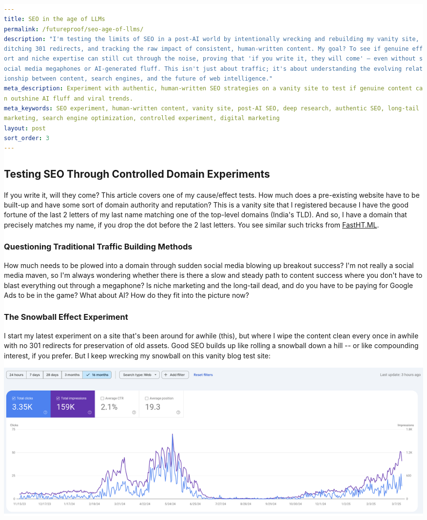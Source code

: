 ```yaml
---
title: SEO in the age of LLMs
permalink: /futureproof/seo-age-of-llms/
description: "I'm testing the limits of SEO in a post-AI world by intentionally wrecking and rebuilding my vanity site, ditching 301 redirects, and tracking the raw impact of consistent, human-written content. My goal? To see if genuine effort and niche expertise can still cut through the noise, proving that 'if you write it, they will come' – even without social media megaphones or AI-generated fluff. This isn't just about traffic; it's about understanding the evolving relationship between content, search engines, and the future of web intelligence."
meta_description: Experiment with authentic, human-written SEO strategies on a vanity site to test if genuine content can outshine AI fluff and viral trends.
meta_keywords: SEO experiment, human-written content, vanity site, post-AI SEO, deep research, authentic SEO, long-tail marketing, search engine optimization, controlled experiment, digital marketing
layout: post
sort_order: 3
---
```


## Testing SEO Through Controlled Domain Experiments

If you write it, will they come? This article covers one of my cause/effect
tests. How much does a pre-existing website have to be built-up and have some
sort of domain authority and reputation? This is a vanity site that I registered
because I have the good fortune of the last 2 letters of my last name matching
one of the top-level domains (India's TLD). And so, I have a domain that
precisely matches my name, if you drop the dot before the 2 last letters. You
see similar such tricks from [FastHT.ML](https://fastht.ml).

### Questioning Traditional Traffic Building Methods

How much needs to be plowed into a domain through sudden social media blowing up
breakout success? I'm not really a social media maven, so I'm always wondering
whether there is there a slow and steady path to content success where you don't
have to blast everything out through a megaphone? Is niche marketing and the
long-tail dead, and do you have to be paying for Google Ads to be in the game?
What about AI? How do they fit into the picture now?

### The Snowball Effect Experiment

I start my latest experiment on a site that's been around for awhile (this), but
where I wipe the content clean every once in awhile with no 301 redirects for
preservation of old assets. Good SEO builds up like rolling a snowball down a
hill -- or like compounding interest, if you prefer. But I keep wrecking my
snowball on this vanity blog test site:

![SEO Snowball Effect](/images/seo-snowball-effect.png)
